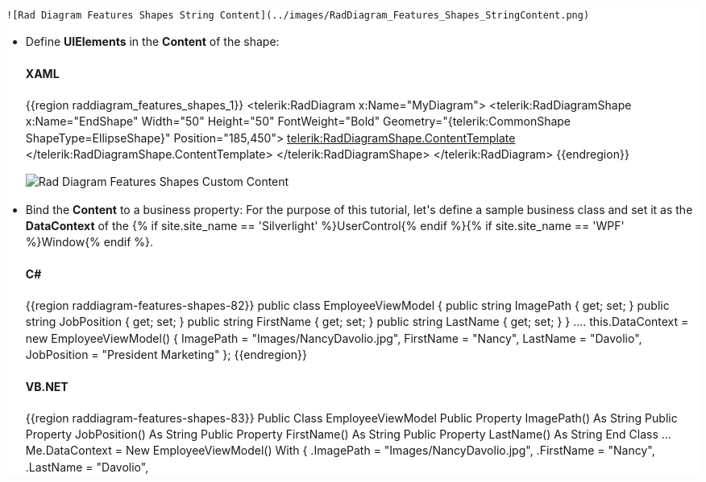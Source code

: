 	![Rad Diagram Features Shapes String Content](../images/RadDiagram_Features_Shapes_StringContent.png)

* Define __UIElements__ in the __Content__ of the shape:

	#### __XAML__
	{{region raddiagram_features_shapes_1}}
		<Grid>
			<telerik:RadDiagram x:Name="MyDiagram">
				<telerik:RadDiagramShape x:Name="EndShape"
											Width="50"
											Height="50"
											FontWeight="Bold"
											Geometry="{telerik:CommonShape ShapeType=EllipseShape}"
											Position="185,450">
					<telerik:RadDiagramShape.ContentTemplate>
						<DataTemplate>
							<Ellipse Width="25"
									 Height="25"
									 Fill="#FF333333" />
						</DataTemplate>
					</telerik:RadDiagramShape.ContentTemplate>
				</telerik:RadDiagramShape>
			</telerik:RadDiagram>
		</Grid>
	{{endregion}}

	![Rad Diagram Features Shapes Custom Content](../images/RadDiagram_Features_Shapes_CustomContent.png)

* Bind the __Content__ to a business property: For the purpose of this tutorial, let's define a sample business class and set it as the __DataContext__ of the {% if site.site_name == 'Silverlight' %}UserControl{% endif %}{% if site.site_name == 'WPF' %}Window{% endif %}.

	#### __C#__
	{{region raddiagram-features-shapes-82}}
		public class EmployeeViewModel
		{
			public string ImagePath { get; set; }
			public string JobPosition { get; set; }
			public string FirstName { get; set; }
			public string LastName { get; set; }
		}
			....
		this.DataContext = new EmployeeViewModel()
		{
			ImagePath = "Images/NancyDavolio.jpg",
			FirstName = "Nancy",
			LastName = "Davolio",
			JobPosition = "President Marketing"
		};
	{{endregion}}
	
	#### __VB.NET__
	{{region raddiagram-features-shapes-83}}
		Public Class EmployeeViewModel
			Public Property ImagePath() As String
			Public Property JobPosition() As String
			Public Property FirstName() As String
			Public Property LastName() As String
		End Class
		...
		Me.DataContext = New EmployeeViewModel() With {
		  .ImagePath = "Images/NancyDavolio.jpg",
		  .FirstName = "Nancy",
		  .LastName = "Davolio",